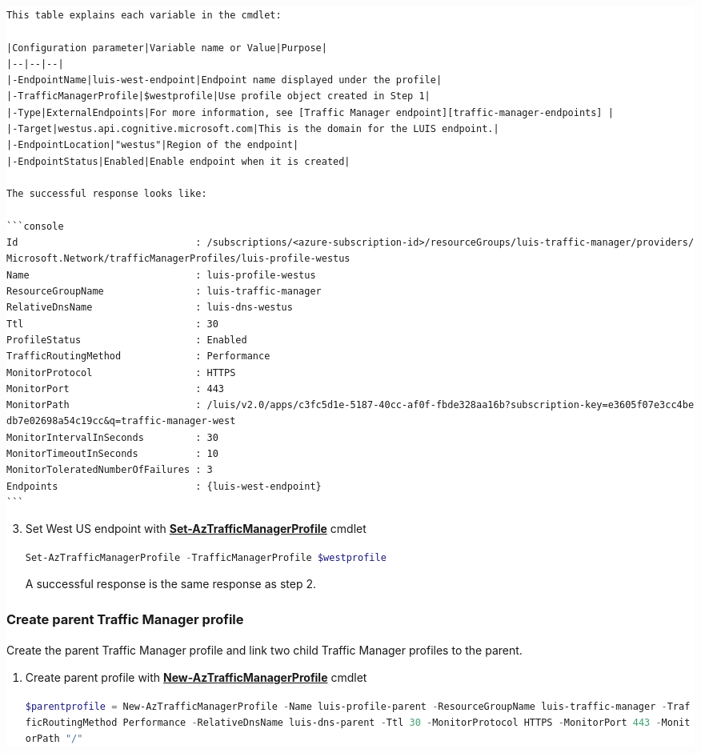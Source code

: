    This table explains each variable in the cmdlet:

    |Configuration parameter|Variable name or Value|Purpose|
    |--|--|--|
    |-EndpointName|luis-west-endpoint|Endpoint name displayed under the profile|
    |-TrafficManagerProfile|$westprofile|Use profile object created in Step 1|
    |-Type|ExternalEndpoints|For more information, see [Traffic Manager endpoint][traffic-manager-endpoints] |
    |-Target|westus.api.cognitive.microsoft.com|This is the domain for the LUIS endpoint.|
    |-EndpointLocation|"westus"|Region of the endpoint|
    |-EndpointStatus|Enabled|Enable endpoint when it is created|

    The successful response looks like:

    ```console
    Id                               : /subscriptions/<azure-subscription-id>/resourceGroups/luis-traffic-manager/providers/Microsoft.Network/trafficManagerProfiles/luis-profile-westus
    Name                             : luis-profile-westus
    ResourceGroupName                : luis-traffic-manager
    RelativeDnsName                  : luis-dns-westus
    Ttl                              : 30
    ProfileStatus                    : Enabled
    TrafficRoutingMethod             : Performance
    MonitorProtocol                  : HTTPS
    MonitorPort                      : 443
    MonitorPath                      : /luis/v2.0/apps/c3fc5d1e-5187-40cc-af0f-fbde328aa16b?subscription-key=e3605f07e3cc4bedb7e02698a54c19cc&q=traffic-manager-west
    MonitorIntervalInSeconds         : 30
    MonitorTimeoutInSeconds          : 10
    MonitorToleratedNumberOfFailures : 3
    Endpoints                        : {luis-west-endpoint}
    ```

3. Set West US endpoint with **[Set-AzTrafficManagerProfile](https://docs.microsoft.com/powershell/module/az.TrafficManager/Set-azTrafficManagerProfile)** cmdlet

    ```powerShell
    Set-AzTrafficManagerProfile -TrafficManagerProfile $westprofile
    ```

    A successful response is the same response as step 2.

### Create parent Traffic Manager profile
Create the parent Traffic Manager profile and link two child Traffic Manager profiles to the parent.

1. Create parent profile with **[New-AzTrafficManagerProfile](https://docs.microsoft.com/powershell/module/az.TrafficManager/New-azTrafficManagerProfile)** cmdlet

    ```powerShell
    $parentprofile = New-AzTrafficManagerProfile -Name luis-profile-parent -ResourceGroupName luis-traffic-manager -TrafficRoutingMethod Performance -RelativeDnsName luis-dns-parent -Ttl 30 -MonitorProtocol HTTPS -MonitorPort 443 -MonitorPath "/"
    ```


[traffic-manager-marketing]: https://azure.microsoft.com/services/traffic-manager/
[traffic-manager-docs]: https://docs.microsoft.com/azure/traffic-manager/
[LUIS]: https://docs.microsoft.com/azure/cognitive-services/luis/luis-reference-regions#luis-website
[azure-portal]: https://portal.azure.com/
[azure-storage]: https://azure.microsoft.com/services/storage/
[routing-methods]: https://docs.microsoft.com/azure/traffic-manager/traffic-manager-routing-methods
[traffic-manager-endpoints]: https://docs.microsoft.com/azure/traffic-manager/traffic-manager-endpoint-types